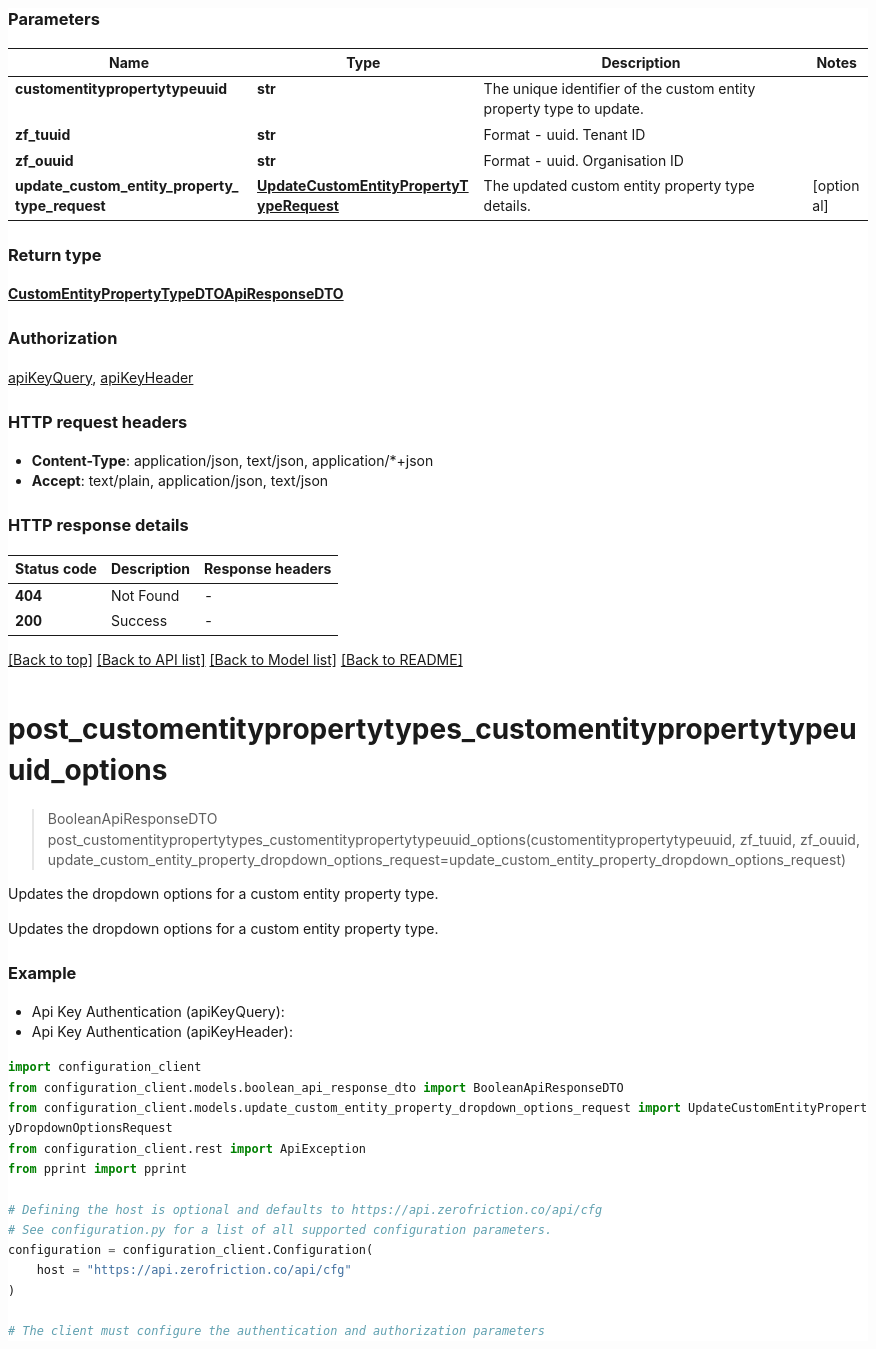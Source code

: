 

### Parameters


Name | Type | Description  | Notes
------------- | ------------- | ------------- | -------------
 **customentitypropertytypeuuid** | **str**| The unique identifier of the custom entity property type to update. | 
 **zf_tuuid** | **str**| Format - uuid. Tenant ID | 
 **zf_ouuid** | **str**| Format - uuid. Organisation ID | 
 **update_custom_entity_property_type_request** | [**UpdateCustomEntityPropertyTypeRequest**](UpdateCustomEntityPropertyTypeRequest.md)| The updated custom entity property type details. | [optional] 

### Return type

[**CustomEntityPropertyTypeDTOApiResponseDTO**](CustomEntityPropertyTypeDTOApiResponseDTO.md)

### Authorization

[apiKeyQuery](../README.md#apiKeyQuery), [apiKeyHeader](../README.md#apiKeyHeader)

### HTTP request headers

 - **Content-Type**: application/json, text/json, application/*+json
 - **Accept**: text/plain, application/json, text/json

### HTTP response details

| Status code | Description | Response headers |
|-------------|-------------|------------------|
**404** | Not Found |  -  |
**200** | Success |  -  |

[[Back to top]](#) [[Back to API list]](../README.md#documentation-for-api-endpoints) [[Back to Model list]](../README.md#documentation-for-models) [[Back to README]](../README.md)

# **post_customentitypropertytypes_customentitypropertytypeuuid_options**
> BooleanApiResponseDTO post_customentitypropertytypes_customentitypropertytypeuuid_options(customentitypropertytypeuuid, zf_tuuid, zf_ouuid, update_custom_entity_property_dropdown_options_request=update_custom_entity_property_dropdown_options_request)

Updates the dropdown options for a custom entity property type.

Updates the dropdown options for a custom entity property type.

### Example

* Api Key Authentication (apiKeyQuery):
* Api Key Authentication (apiKeyHeader):

```python
import configuration_client
from configuration_client.models.boolean_api_response_dto import BooleanApiResponseDTO
from configuration_client.models.update_custom_entity_property_dropdown_options_request import UpdateCustomEntityPropertyDropdownOptionsRequest
from configuration_client.rest import ApiException
from pprint import pprint

# Defining the host is optional and defaults to https://api.zerofriction.co/api/cfg
# See configuration.py for a list of all supported configuration parameters.
configuration = configuration_client.Configuration(
    host = "https://api.zerofriction.co/api/cfg"
)

# The client must configure the authentication and authorization parameters
```